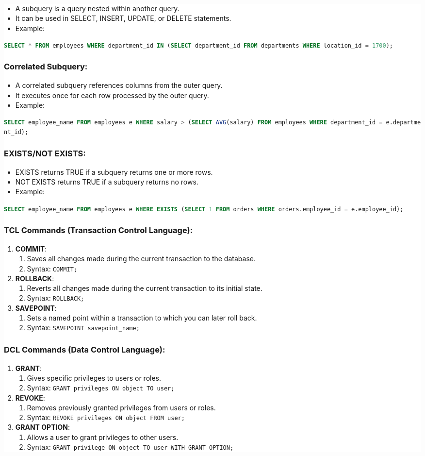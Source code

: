 -   A subquery is a query nested within another query.
-   It can be used in SELECT, INSERT, UPDATE, or DELETE statements.
-   Example:

```sql
SELECT * FROM employees WHERE department_id IN (SELECT department_id FROM departments WHERE location_id = 1700);
```

### Correlated Subquery:

-   A correlated subquery references columns from the outer query.
-   It executes once for each row processed by the outer query.
-   Example:

```sql
SELECT employee_name FROM employees e WHERE salary > (SELECT AVG(salary) FROM employees WHERE department_id = e.department_id);
```

### EXISTS/NOT EXISTS:

-   EXISTS returns TRUE if a subquery returns one or more rows.
-   NOT EXISTS returns TRUE if a subquery returns no rows.
-   Example:

```sql
SELECT employee_name FROM employees e WHERE EXISTS (SELECT 1 FROM orders WHERE orders.employee_id = e.employee_id);
```

### TCL Commands (Transaction Control Language):

1.  **COMMIT**:
    1.  Saves all changes made during the current transaction to the database.
    2.  Syntax: `COMMIT;`
2.  **ROLLBACK**:
    1.  Reverts all changes made during the current transaction to its initial state.
    2.  Syntax: `ROLLBACK;`
3.  **SAVEPOINT**:
    1.  Sets a named point within a transaction to which you can later roll back.
    2.  Syntax: `SAVEPOINT savepoint_name;`

### DCL Commands (Data Control Language):

1.  **GRANT**:
    1.  Gives specific privileges to users or roles.
    2.  Syntax: `GRANT privileges ON object TO user;`
2.  **REVOKE**:
    1.  Removes previously granted privileges from users or roles.
    2.  Syntax: `REVOKE privileges ON object FROM user;`
3.  **GRANT OPTION**:
    1.  Allows a user to grant privileges to other users.
    2.  Syntax: `GRANT privilege ON object TO user WITH GRANT OPTION;`
